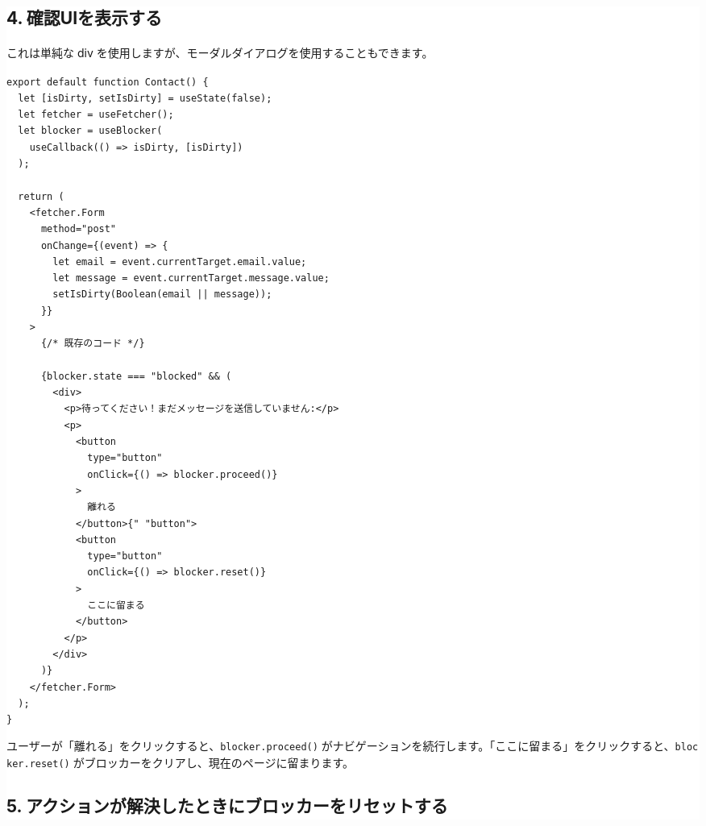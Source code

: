 ## 4. 確認UIを表示する

これは単純な div を使用しますが、モーダルダイアログを使用することもできます。

```tsx filename=routes/contact.tsx lines=[19-41]
export default function Contact() {
  let [isDirty, setIsDirty] = useState(false);
  let fetcher = useFetcher();
  let blocker = useBlocker(
    useCallback(() => isDirty, [isDirty])
  );

  return (
    <fetcher.Form
      method="post"
      onChange={(event) => {
        let email = event.currentTarget.email.value;
        let message = event.currentTarget.message.value;
        setIsDirty(Boolean(email || message));
      }}
    >
      {/* 既存のコード */}

      {blocker.state === "blocked" && (
        <div>
          <p>待ってください！まだメッセージを送信していません:</p>
          <p>
            <button
              type="button"
              onClick={() => blocker.proceed()}
            >
              離れる
            </button>{" "button"> 
            <button
              type="button"
              onClick={() => blocker.reset()}
            >
              ここに留まる
            </button>
          </p>
        </div>
      )}
    </fetcher.Form>
  );
}
```

ユーザーが「離れる」をクリックすると、`blocker.proceed()` がナビゲーションを続行します。「ここに留まる」をクリックすると、`blocker.reset()` がブロッカーをクリアし、現在のページに留まります。

## 5. アクションが解決したときにブロッカーをリセットする
